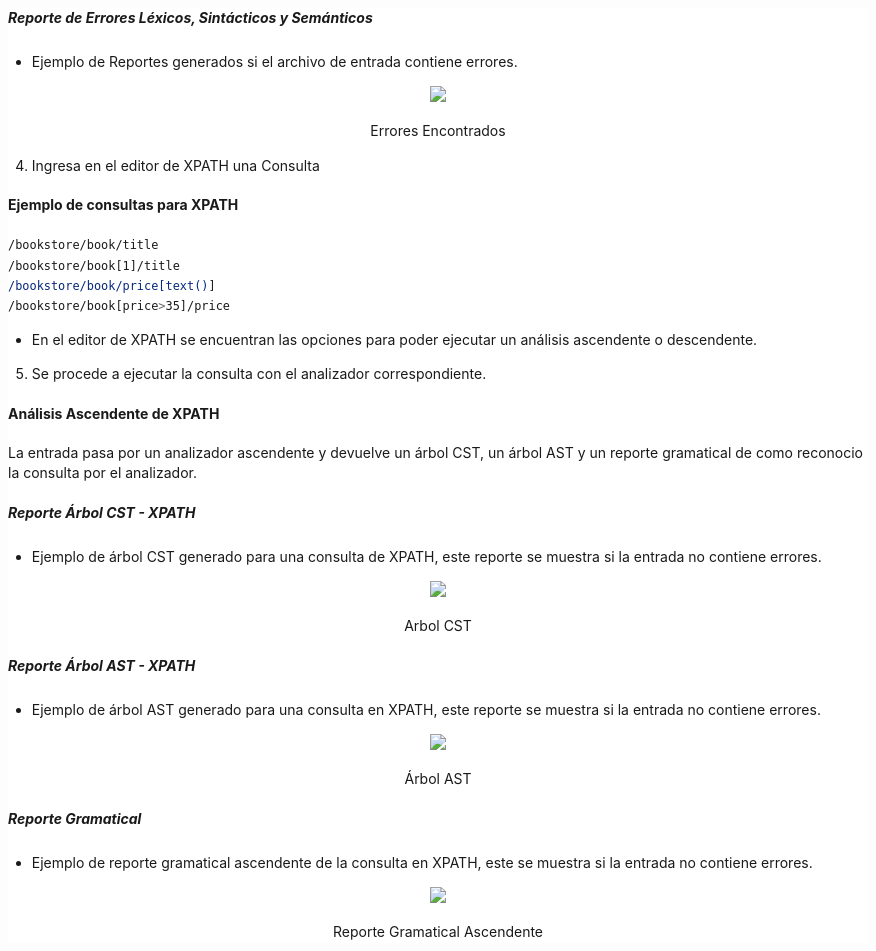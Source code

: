 ##### Reporte de Errores Léxicos, Sintácticos y Semánticos 

- Ejemplo de Reportes generados si el archivo de entrada contiene errores. 

<div align="center">
    <img src="../assets/6.PNG" width="400">
    <p align="center"> Errores Encontrados </p>
</div>


4. Ingresa en el editor de XPATH una Consulta 

#### Ejemplo de consultas para XPATH

```bash
/bookstore/book/title
/bookstore/book[1]/title
/bookstore/book/price[text()]
/bookstore/book[price>35]/price
```

- En el editor de XPATH se encuentran las opciones para poder ejecutar un análisis ascendente o descendente. 

5. Se procede a ejecutar la consulta con el analizador correspondiente. 

#### Análisis Ascendente de XPATH 

La entrada pasa por un analizador ascendente y devuelve un árbol CST, un árbol AST y un reporte gramatical de como reconocio la consulta por el analizador.  

##### Reporte Árbol CST - XPATH 

- Ejemplo de árbol CST generado para una consulta de XPATH, este reporte se muestra si la entrada no contiene errores. 

<div align="center">
    <img src="../assets/9.PNG" width="400">
    <p align="center"> Arbol CST  </p>
</div>

##### Reporte Árbol AST - XPATH  

- Ejemplo de árbol AST generado para una consulta en XPATH, este reporte se muestra si la entrada no contiene errores. 

<div align="center">
    <img src="../assets/8.PNG" width="400">
    <p align="center"> Árbol AST  </p>
</div>

##### Reporte Gramatical 
- Ejemplo de reporte gramatical ascendente de la consulta en XPATH, este se muestra si la entrada no contiene errores. 

<div align="center">
    <img src="../assets/17.PNG" width="400">
    <p align="center"> Reporte Gramatical Ascendente </p>
</div>
